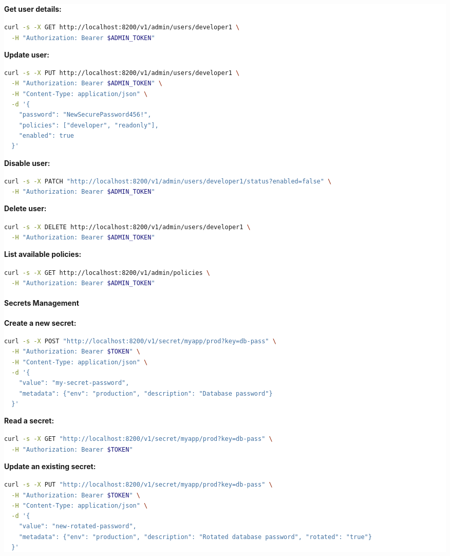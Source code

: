 **Get user details:**
```bash
curl -s -X GET http://localhost:8200/v1/admin/users/developer1 \
  -H "Authorization: Bearer $ADMIN_TOKEN"
```

**Update user:**
```bash
curl -s -X PUT http://localhost:8200/v1/admin/users/developer1 \
  -H "Authorization: Bearer $ADMIN_TOKEN" \
  -H "Content-Type: application/json" \
  -d '{
    "password": "NewSecurePassword456!",
    "policies": ["developer", "readonly"],
    "enabled": true
  }'
```

**Disable user:**
```bash
curl -s -X PATCH "http://localhost:8200/v1/admin/users/developer1/status?enabled=false" \
  -H "Authorization: Bearer $ADMIN_TOKEN"
```

**Delete user:**
```bash
curl -s -X DELETE http://localhost:8200/v1/admin/users/developer1 \
  -H "Authorization: Bearer $ADMIN_TOKEN"
```

**List available policies:**
```bash
curl -s -X GET http://localhost:8200/v1/admin/policies \
  -H "Authorization: Bearer $ADMIN_TOKEN"
```

#### Secrets Management

**Create a new secret:**
```bash
curl -s -X POST "http://localhost:8200/v1/secret/myapp/prod?key=db-pass" \
  -H "Authorization: Bearer $TOKEN" \
  -H "Content-Type: application/json" \
  -d '{
    "value": "my-secret-password",
    "metadata": {"env": "production", "description": "Database password"}
  }'
```

**Read a secret:**
```bash
curl -s -X GET "http://localhost:8200/v1/secret/myapp/prod?key=db-pass" \
  -H "Authorization: Bearer $TOKEN"
```

**Update an existing secret:**
```bash
curl -s -X PUT "http://localhost:8200/v1/secret/myapp/prod?key=db-pass" \
  -H "Authorization: Bearer $TOKEN" \
  -H "Content-Type: application/json" \
  -d '{
    "value": "new-rotated-password",
    "metadata": {"env": "production", "description": "Rotated database password", "rotated": "true"}
  }'
```
